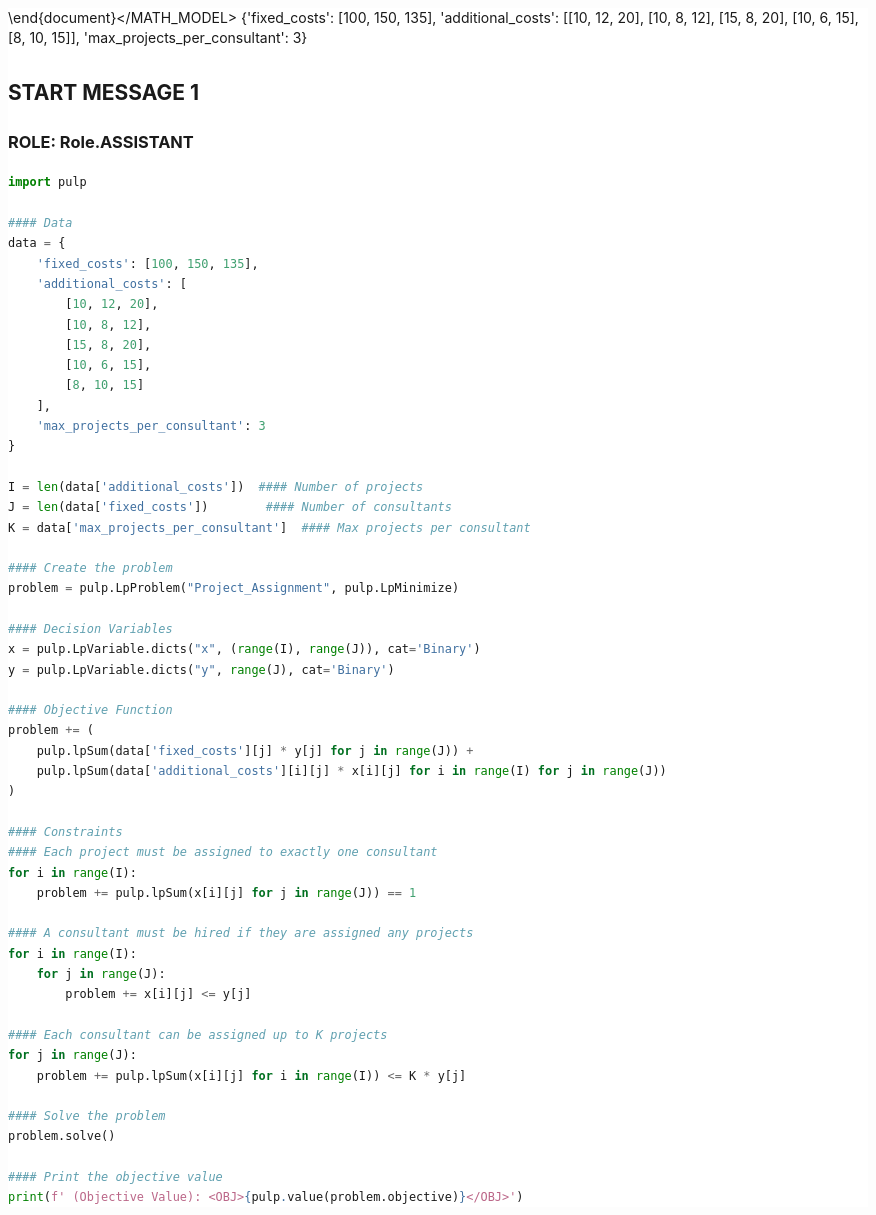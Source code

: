 \end{document}</MATH_MODEL>
<DATA>
{'fixed_costs': [100, 150, 135], 'additional_costs': [[10, 12, 20], [10, 8, 12], [15, 8, 20], [10, 6, 15], [8, 10, 15]], 'max_projects_per_consultant': 3}</DATA>


## START MESSAGE 1 
### ROLE: Role.ASSISTANT
```python
import pulp

#### Data
data = {
    'fixed_costs': [100, 150, 135],
    'additional_costs': [
        [10, 12, 20], 
        [10, 8, 12], 
        [15, 8, 20], 
        [10, 6, 15], 
        [8, 10, 15]
    ],
    'max_projects_per_consultant': 3
}

I = len(data['additional_costs'])  #### Number of projects
J = len(data['fixed_costs'])        #### Number of consultants
K = data['max_projects_per_consultant']  #### Max projects per consultant

#### Create the problem
problem = pulp.LpProblem("Project_Assignment", pulp.LpMinimize)

#### Decision Variables
x = pulp.LpVariable.dicts("x", (range(I), range(J)), cat='Binary')
y = pulp.LpVariable.dicts("y", range(J), cat='Binary')

#### Objective Function
problem += (
    pulp.lpSum(data['fixed_costs'][j] * y[j] for j in range(J)) + 
    pulp.lpSum(data['additional_costs'][i][j] * x[i][j] for i in range(I) for j in range(J))
)

#### Constraints
#### Each project must be assigned to exactly one consultant
for i in range(I):
    problem += pulp.lpSum(x[i][j] for j in range(J)) == 1

#### A consultant must be hired if they are assigned any projects
for i in range(I):
    for j in range(J):
        problem += x[i][j] <= y[j]

#### Each consultant can be assigned up to K projects
for j in range(J):
    problem += pulp.lpSum(x[i][j] for i in range(I)) <= K * y[j]

#### Solve the problem
problem.solve()

#### Print the objective value
print(f' (Objective Value): <OBJ>{pulp.value(problem.objective)}</OBJ>')
```

